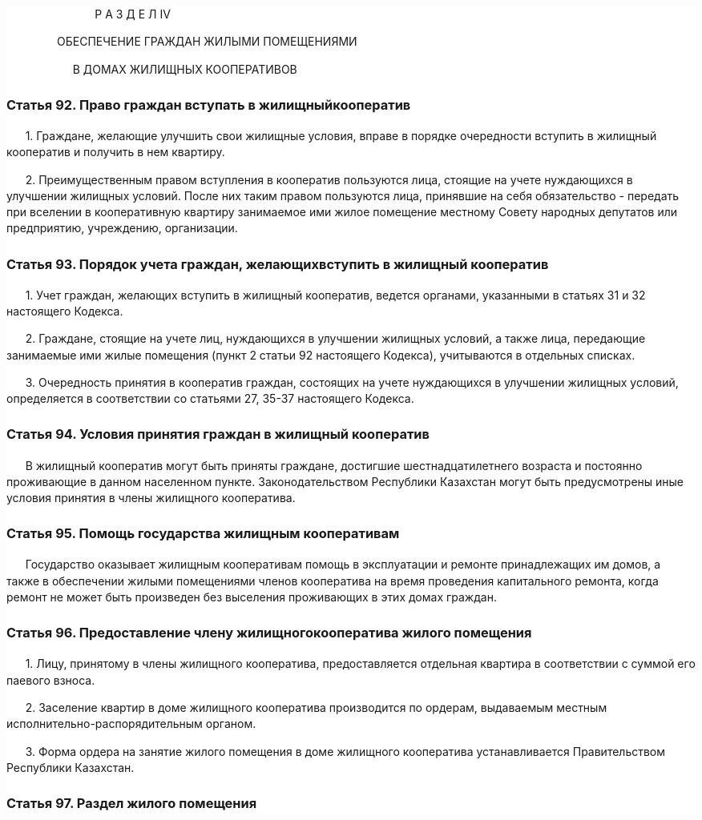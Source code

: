                             Р А З Д Е Л IV

                ОБЕСПЕЧЕНИЕ ГРАЖДАН ЖИЛЫМИ ПОМЕЩЕНИЯМИ

                     В ДОМАХ ЖИЛИЩНЫХ КООПЕРАТИВОВ

### Статья 92. Право граждан вступать в жилищныйкооператив

      1. Граждане, желающие улучшить свои жилищные условия, вправе в порядке очередности вступить в жилищный кооператив и получить в нем квартиру.

      2. Преимущественным правом вступления в кооператив пользуются лица, стоящие на учете нуждающихся в улучшении жилищных условий. После них таким правом пользуются лица, принявшие на себя обязательство - передать при вселении в кооперативную квартиру занимаемое ими жилое помещение местному Совету народных депутатов или предприятию, учреждению, организации.

### Статья 93. Порядок учета граждан, желающихвступить в жилищный кооператив

      1. Учет граждан, желающих вступить в жилищный кооператив, ведется органами, указанными в статьях 31 и 32 настоящего Кодекса.

      2. Граждане, стоящие на учете лиц, нуждающихся в улучшении жилищных условий, а также лица, передающие занимаемые ими жилые помещения (пункт 2 статьи 92 настоящего Кодекса), учитываются в отдельных списках.

      3. Очередность принятия в кооператив граждан, состоящих на учете нуждающихся в улучшении жилищных условий, определяется в соответствии со статьями 27, 35-37 настоящего Кодекса.

### Статья 94. Условия принятия граждан в жилищный кооператив

      В жилищный кооператив могут быть приняты граждане, достигшие шестнадцатилетнего возраста и постоянно проживающие в данном населенном пункте. Законодательством Республики Казахстан могут быть предусмотрены иные условия принятия в члены жилищного кооператива.

### Статья 95. Помощь государства жилищным кооперативам

      Государство оказывает жилищным кооперативам помощь в эксплуатации и ремонте принадлежащих им домов, а также в обеспечении жилыми помещениями членов кооператива на время проведения капитального ремонта, когда ремонт не может быть произведен без выселения проживающих в этих домах граждан.

### Статья 96. Предоставление члену жилищногокооператива жилого помещения

      1. Лицу, принятому в члены жилищного кооператива, предоставляется отдельная квартира в соответствии с суммой его паевого взноса.

      2. Заселение квартир в доме жилищного кооператива производится по ордерам, выдаваемым местным исполнительно-распорядительным органом.

      3. Форма ордера на занятие жилого помещения в доме жилищного кооператива устанавливается Правительством Республики Казахстан.

### Статья 97. Раздел жилого помещения
